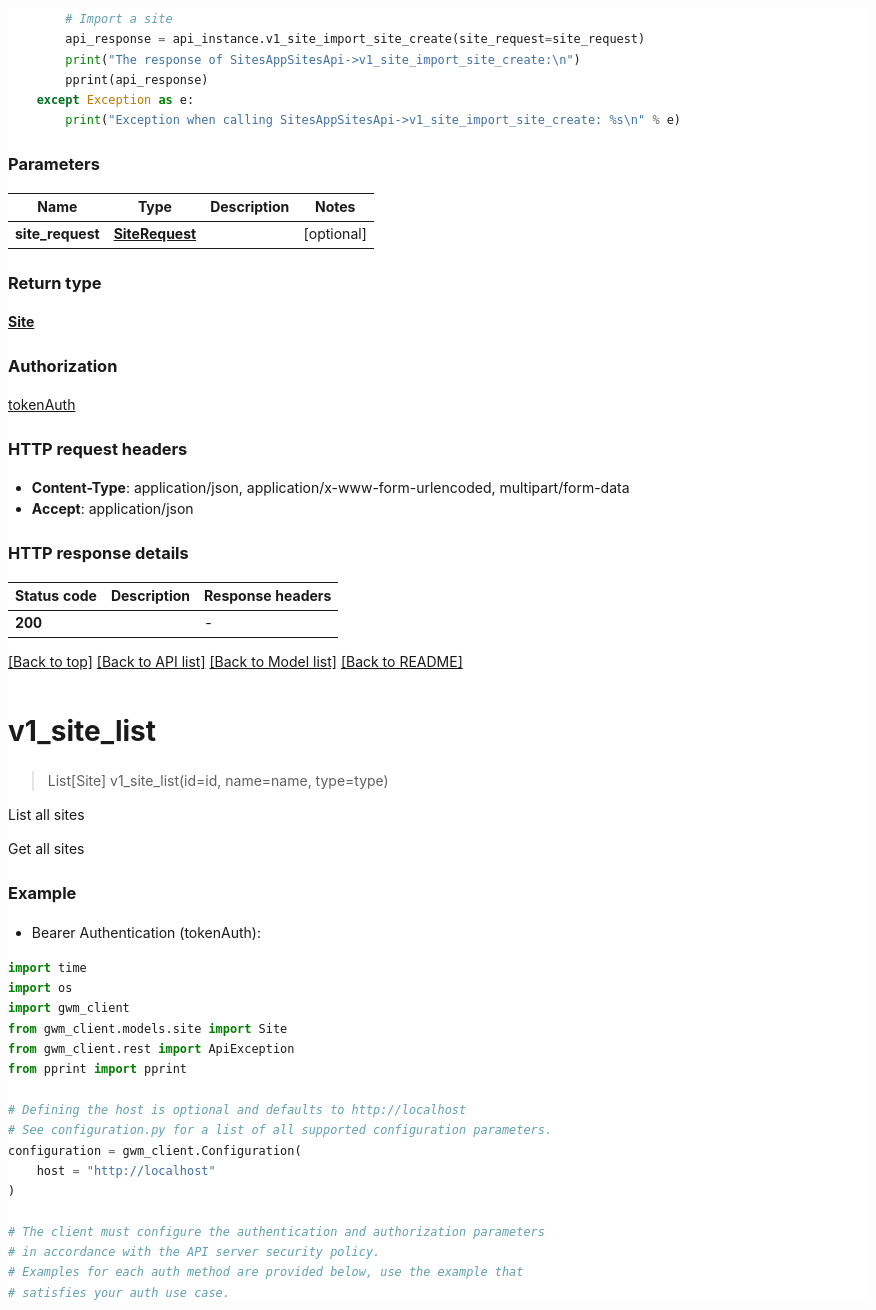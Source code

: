 ```python
        # Import a site
        api_response = api_instance.v1_site_import_site_create(site_request=site_request)
        print("The response of SitesAppSitesApi->v1_site_import_site_create:\n")
        pprint(api_response)
    except Exception as e:
        print("Exception when calling SitesAppSitesApi->v1_site_import_site_create: %s\n" % e)
```



### Parameters

Name | Type | Description  | Notes
------------- | ------------- | ------------- | -------------
 **site_request** | [**SiteRequest**](SiteRequest.md)|  | [optional] 

### Return type

[**Site**](Site.md)

### Authorization

[tokenAuth](../README.md#tokenAuth)

### HTTP request headers

 - **Content-Type**: application/json, application/x-www-form-urlencoded, multipart/form-data
 - **Accept**: application/json

### HTTP response details
| Status code | Description | Response headers |
|-------------|-------------|------------------|
**200** |  |  -  |

[[Back to top]](#) [[Back to API list]](../README.md#documentation-for-api-endpoints) [[Back to Model list]](../README.md#documentation-for-models) [[Back to README]](../README.md)

# **v1_site_list**
> List[Site] v1_site_list(id=id, name=name, type=type)

List all sites

Get all sites

### Example

* Bearer Authentication (tokenAuth):
```python
import time
import os
import gwm_client
from gwm_client.models.site import Site
from gwm_client.rest import ApiException
from pprint import pprint

# Defining the host is optional and defaults to http://localhost
# See configuration.py for a list of all supported configuration parameters.
configuration = gwm_client.Configuration(
    host = "http://localhost"
)

# The client must configure the authentication and authorization parameters
# in accordance with the API server security policy.
# Examples for each auth method are provided below, use the example that
# satisfies your auth use case.
```